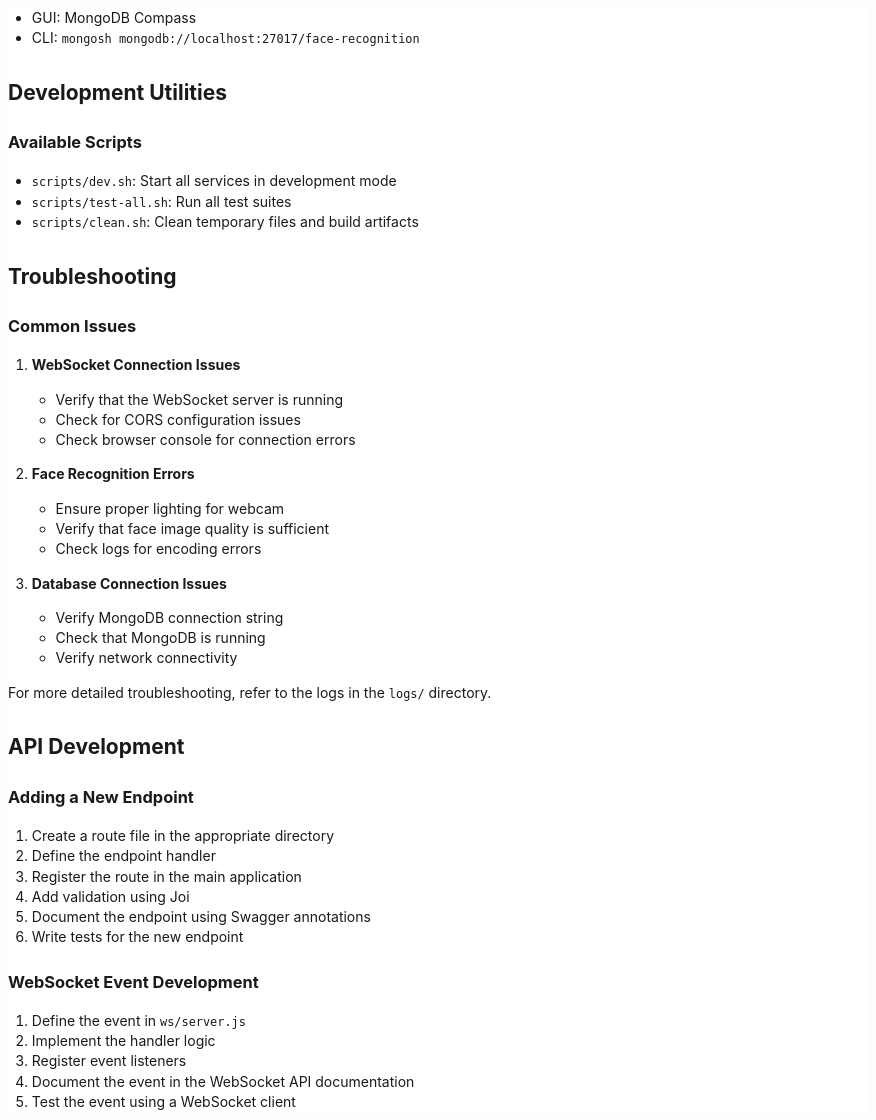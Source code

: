 - GUI: MongoDB Compass
- CLI: `mongosh mongodb://localhost:27017/face-recognition`

## Development Utilities

### Available Scripts

- `scripts/dev.sh`: Start all services in development mode
- `scripts/test-all.sh`: Run all test suites
- `scripts/clean.sh`: Clean temporary files and build artifacts

## Troubleshooting

### Common Issues

1. **WebSocket Connection Issues**

   - Verify that the WebSocket server is running
   - Check for CORS configuration issues
   - Check browser console for connection errors

2. **Face Recognition Errors**

   - Ensure proper lighting for webcam
   - Verify that face image quality is sufficient
   - Check logs for encoding errors

3. **Database Connection Issues**
   - Verify MongoDB connection string
   - Check that MongoDB is running
   - Verify network connectivity

For more detailed troubleshooting, refer to the logs in the `logs/` directory.


## API Development

### Adding a New Endpoint

1. Create a route file in the appropriate directory
2. Define the endpoint handler
3. Register the route in the main application
4. Add validation using Joi
5. Document the endpoint using Swagger annotations
6. Write tests for the new endpoint

### WebSocket Event Development

1. Define the event in `ws/server.js`
2. Implement the handler logic
3. Register event listeners
4. Document the event in the WebSocket API documentation
5. Test the event using a WebSocket client
